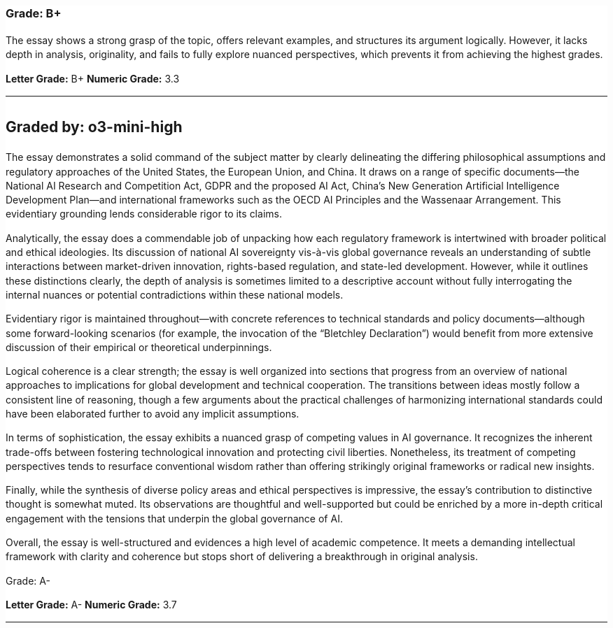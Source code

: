 ### Grade: B+
The essay shows a strong grasp of the topic, offers relevant examples, and structures its argument logically. However, it lacks depth in analysis, originality, and fails to fully explore nuanced perspectives, which prevents it from achieving the highest grades.

**Letter Grade:** B+
**Numeric Grade:** 3.3

---

## Graded by: o3-mini-high

The essay demonstrates a solid command of the subject matter by clearly delineating the differing philosophical assumptions and regulatory approaches of the United States, the European Union, and China. It draws on a range of specific documents—the National AI Research and Competition Act, GDPR and the proposed AI Act, China’s New Generation Artificial Intelligence Development Plan—and international frameworks such as the OECD AI Principles and the Wassenaar Arrangement. This evidentiary grounding lends considerable rigor to its claims.

Analytically, the essay does a commendable job of unpacking how each regulatory framework is intertwined with broader political and ethical ideologies. Its discussion of national AI sovereignty vis-à-vis global governance reveals an understanding of subtle interactions between market-driven innovation, rights-based regulation, and state-led development. However, while it outlines these distinctions clearly, the depth of analysis is sometimes limited to a descriptive account without fully interrogating the internal nuances or potential contradictions within these national models.

Evidentiary rigor is maintained throughout—with concrete references to technical standards and policy documents—although some forward-looking scenarios (for example, the invocation of the “Bletchley Declaration”) would benefit from more extensive discussion of their empirical or theoretical underpinnings.

Logical coherence is a clear strength; the essay is well organized into sections that progress from an overview of national approaches to implications for global development and technical cooperation. The transitions between ideas mostly follow a consistent line of reasoning, though a few arguments about the practical challenges of harmonizing international standards could have been elaborated further to avoid any implicit assumptions.

In terms of sophistication, the essay exhibits a nuanced grasp of competing values in AI governance. It recognizes the inherent trade-offs between fostering technological innovation and protecting civil liberties. Nonetheless, its treatment of competing perspectives tends to resurface conventional wisdom rather than offering strikingly original frameworks or radical new insights.

Finally, while the synthesis of diverse policy areas and ethical perspectives is impressive, the essay’s contribution to distinctive thought is somewhat muted. Its observations are thoughtful and well-supported but could be enriched by a more in-depth critical engagement with the tensions that underpin the global governance of AI.

Overall, the essay is well-structured and evidences a high level of academic competence. It meets a demanding intellectual framework with clarity and coherence but stops short of delivering a breakthrough in original analysis. 

Grade: A-

**Letter Grade:** A-
**Numeric Grade:** 3.7

---